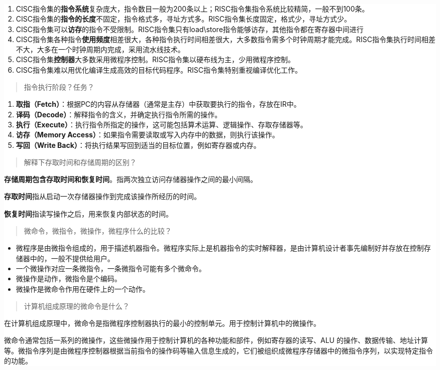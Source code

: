 1. CISC指令集的**指令系统**复杂庞大，指令数目一般为200条以上；RISC指令集指令系统比较精简，一般不到100条。
2. CISC指令集的**指令的长度**不固定，指令格式多，寻址方式多。RISC指令集长度固定，格式少，寻址方式少。
3. CISC指令集可以**访存**的指令不受限制。RISC指令集只有load\store指令能够访存，其他指令都在寄存器中间进行
4. CISC指令集各种指令**使用频度**相差很大，各种指令执行时间相差很大，大多数指令需多个时钟周期才能完成。RISC指令集执行时间相差不大，大多在一个时钟周期内完成，采用流水线技术。
5. CISC指令集**控制器**大多数采用微程序控制。RISC指令集以硬布线为主，少用微程序控制。
6. CISC指令集难以用优化编译生成高效的目标代码程序。RISC指令集特别重视编译优化工作。

> 指令执行阶段？任务？

1. **取指（Fetch）**：根据PC的内容从存储器（通常是主存）中获取要执行的指令，存放在IR中。
2. **译码（Decode）**：解释指令的含义，并确定执行指令所需的操作。
3. **执行（Execute）**：执行指令所指定的操作，这可能包括算术运算、逻辑操作、存取存储器等。
4. **访存（Memory Access）**：如果指令需要读取或写入内存中的数据，则执行该操作。
5. **写回（Write Back）**：将执行结果写回到适当的目标位置，例如寄存器或内存。

> 解释下存取时间和存储周期的区别？

**存储周期包含存取时间和恢复时间**。指两次独立访问存储器操作之间的最小间隔。

**存取时间**指从启动一次存储器操作到完成该操作所经历的时间。

**恢复时间**指读写操作之后，用来恢复内部状态的时间。

> 微命令，微指令，微操作，微程序什么的比较？

- 微程序是由微指令组成的，用于描述机器指令。微程序实际上是机器指令的实时解释器，是由计算机设计者事先编制好并存放在控制存储器中的，一般不提供给用户。
- 一个微操作对应一条微指令，一条微指令可能有多个微命令。
- 微操作是动作，微指令是个编码。
- 微操作是微命令作用在硬件上的一个动作。

> 计算机组成原理的微命令是什么？

在计算机组成原理中，微命令是指微程序控制器执行的最小的控制单元。用于控制计算机中的微操作。

微命令通常包括一系列的微操作，这些微操作用于控制计算机的各种功能和部件，例如寄存器的读写、ALU 的操作、数据传输、地址计算等。微指令序列是由微程序控制器根据当前指令的操作码等输入信息生成的，它们被组织成微程序存储器中的微指令序列，以实现特定指令的功能。
